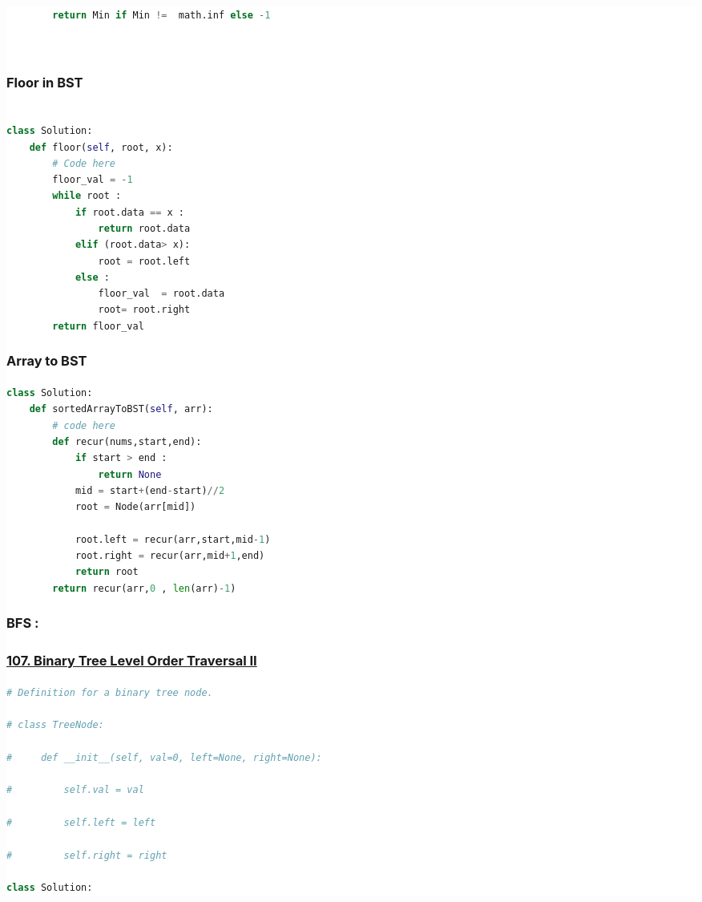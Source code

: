 ```python 
        return Min if Min !=  math.inf else -1 
                
            
```

### Floor in BST

```python 

class Solution:
    def floor(self, root, x):
        # Code here
        floor_val = -1 
        while root :
            if root.data == x :
                return root.data
            elif (root.data> x):
                root = root.left
            else :
                floor_val  = root.data
                root= root.right
        return floor_val 
```


### Array to BST

```python 
class Solution:
    def sortedArrayToBST(self, arr):
        # code here
        def recur(nums,start,end):
            if start > end :
                return None 
            mid = start+(end-start)//2
            root = Node(arr[mid])
            
            root.left = recur(arr,start,mid-1)
            root.right = recur(arr,mid+1,end)
            return root
        return recur(arr,0 , len(arr)-1)
```



### BFS : 

### [107. Binary Tree Level Order Traversal II](https://leetcode.com/problems/binary-tree-level-order-traversal-ii/) 


```python 
# Definition for a binary tree node.

# class TreeNode:

#     def __init__(self, val=0, left=None, right=None):

#         self.val = val

#         self.left = left

#         self.right = right

class Solution:

```